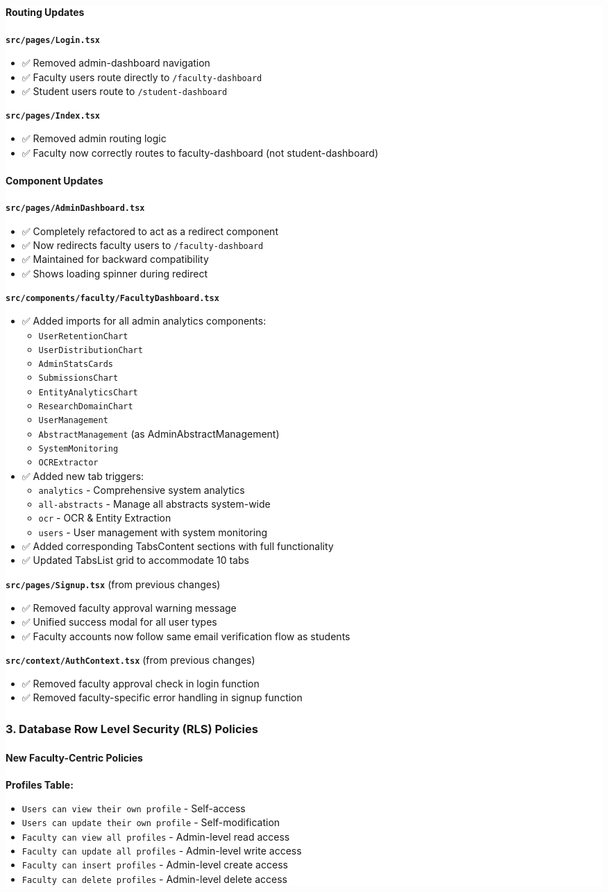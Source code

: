 #### Routing Updates

**`src/pages/Login.tsx`**
- ✅ Removed admin-dashboard navigation
- ✅ Faculty users route directly to `/faculty-dashboard`
- ✅ Student users route to `/student-dashboard`

**`src/pages/Index.tsx`**
- ✅ Removed admin routing logic
- ✅ Faculty now correctly routes to faculty-dashboard (not student-dashboard)

#### Component Updates

**`src/pages/AdminDashboard.tsx`**
- ✅ Completely refactored to act as a redirect component
- ✅ Now redirects faculty users to `/faculty-dashboard`
- ✅ Maintained for backward compatibility
- ✅ Shows loading spinner during redirect

**`src/components/faculty/FacultyDashboard.tsx`**
- ✅ Added imports for all admin analytics components:
  - `UserRetentionChart`
  - `UserDistributionChart`
  - `AdminStatsCards`
  - `SubmissionsChart`
  - `EntityAnalyticsChart`
  - `ResearchDomainChart`
  - `UserManagement`
  - `AbstractManagement` (as AdminAbstractManagement)
  - `SystemMonitoring`
  - `OCRExtractor`
- ✅ Added new tab triggers:
  - `analytics` - Comprehensive system analytics
  - `all-abstracts` - Manage all abstracts system-wide
  - `ocr` - OCR & Entity Extraction
  - `users` - User management with system monitoring
- ✅ Added corresponding TabsContent sections with full functionality
- ✅ Updated TabsList grid to accommodate 10 tabs

**`src/pages/Signup.tsx`** (from previous changes)
- ✅ Removed faculty approval warning message
- ✅ Unified success modal for all user types
- ✅ Faculty accounts now follow same email verification flow as students

**`src/context/AuthContext.tsx`** (from previous changes)
- ✅ Removed faculty approval check in login function
- ✅ Removed faculty-specific error handling in signup function

### 3. **Database Row Level Security (RLS) Policies**

#### New Faculty-Centric Policies

**Profiles Table:**
- `Users can view their own profile` - Self-access
- `Users can update their own profile` - Self-modification
- `Faculty can view all profiles` - Admin-level read access
- `Faculty can update all profiles` - Admin-level write access
- `Faculty can insert profiles` - Admin-level create access
- `Faculty can delete profiles` - Admin-level delete access
